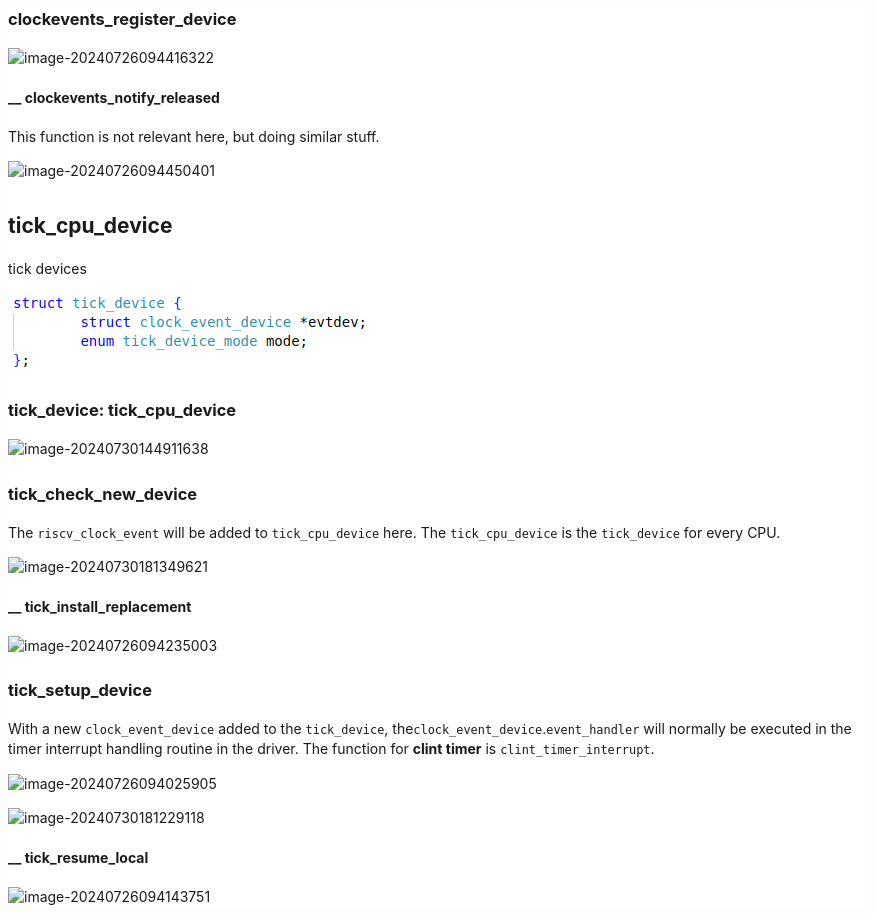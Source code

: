 ### clockevents_register_device

![image-20240726094416322](./.05_kernel_sched/image-20240726094416322.png)

#### __ clockevents_notify_released

This function is not relevant here, but doing similar stuff.

![image-20240726094450401](./.05_kernel_sched/image-20240726094450401.png)

## tick_cpu_device

tick devices

![image-20240726170845142](./.05_kernel_sched/image-20240726170845142.png)

### tick_device: tick_cpu_device

![image-20240730144911638](./.05_kernel_sched/image-20240730144911638.png)



### tick_check_new_device

The `riscv_clock_event` will be added to `tick_cpu_device` here. The `tick_cpu_device` is the `tick_device` for every CPU.

![image-20240730181349621](./.05_kernel_sched/image-20240730181349621.png)

#### __ tick_install_replacement

![image-20240726094235003](./.05_kernel_sched/image-20240726094235003.png)

### tick_setup_device

With a new `clock_event_device` added to the `tick_device`, the`clock_event_device`.`event_handler`  will normally be executed in the timer interrupt handling routine in the driver. The function for **clint timer** is `clint_timer_interrupt`.

![image-20240726094025905](./.05_kernel_sched/image-20240726094025905.png)

![image-20240730181229118](./.05_kernel_sched/image-20240730181229118.png)

#### __ tick_resume_local

![image-20240726094143751](./.05_kernel_sched/image-20240726094143751.png)
